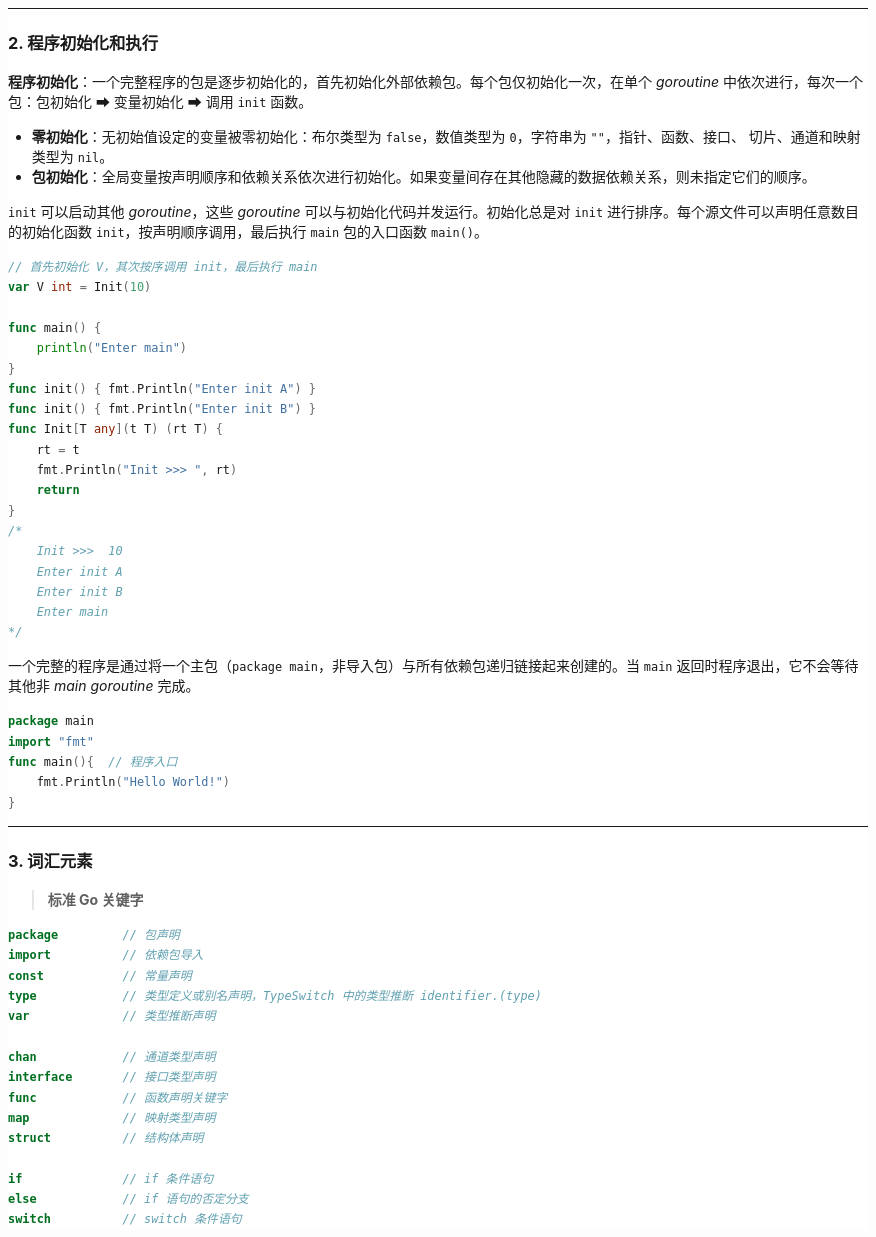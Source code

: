 ```go
```

---
### 2. 程序初始化和执行

**程序初始化**：一个完整程序的包是逐步初始化的，首先初始化外部依赖包。每个包仅初始化一次，在单个 *goroutine* 中依次进行，每次一个包：包初始化 ➡ 变量初始化 ➡ 调用 `init` 函数。
- **零初始化**：无初始值设定的变量被零初始化：布尔类型为 `false`，数值类型为 `0`，字符串为 `""`，指针、函数、接口、 切片、通道和映射类型为 `nil`。
- **包初始化**：全局变量按声明顺序和依赖关系依次进行初始化。如果变量间存在其他隐藏的数据依赖关系，则未指定它们的顺序。


`init` 可以启动其他 *goroutine*，这些 *goroutine* 可以与初始化代码并发运行。初始化总是对 `init` 进行排序。每个源文件可以声明任意数目的初始化函数 `init`，按声明顺序调用，最后执行 `main` 包的入口函数 `main()`。

```go
// 首先初始化 V，其次按序调用 init，最后执行 main
var V int = Init(10)    

func main() {
	println("Enter main")
}
func init() { fmt.Println("Enter init A") }
func init() { fmt.Println("Enter init B") }
func Init[T any](t T) (rt T) {
	rt = t
	fmt.Println("Init >>> ", rt)
	return
}
/* 
	Init >>>  10
	Enter init A
	Enter init B
	Enter main
*/
```

一个完整的程序是通过将一个主包（`package main`，非导入包）与所有依赖包递归链接起来创建的。当 `main` 返回时程序退出，它不会等待其他非 *main goroutine* 完成。

```go
package main
import "fmt"
func main(){  // 程序入口
	fmt.Println("Hello World!")
}
```

---
### 3. 词汇元素

> **标准 Go 关键字**

```go
package     	// 包声明                                          
import      	// 依赖包导入                                          
const       	// 常量声明                                        
type        	// 类型定义或别名声明，TypeSwitch 中的类型推断 identifier.(type) 
var         	// 类型推断声明                                        

chan        	// 通道类型声明                  
interface   	// 接口类型声明                                    
func        	// 函数声明关键字                                    
map         	// 映射类型声明                                    
struct      	// 结构体声明            

if          	// if 条件语句                                   
else        	// if 语句的否定分支                             
switch      	// switch 条件语句                               
```